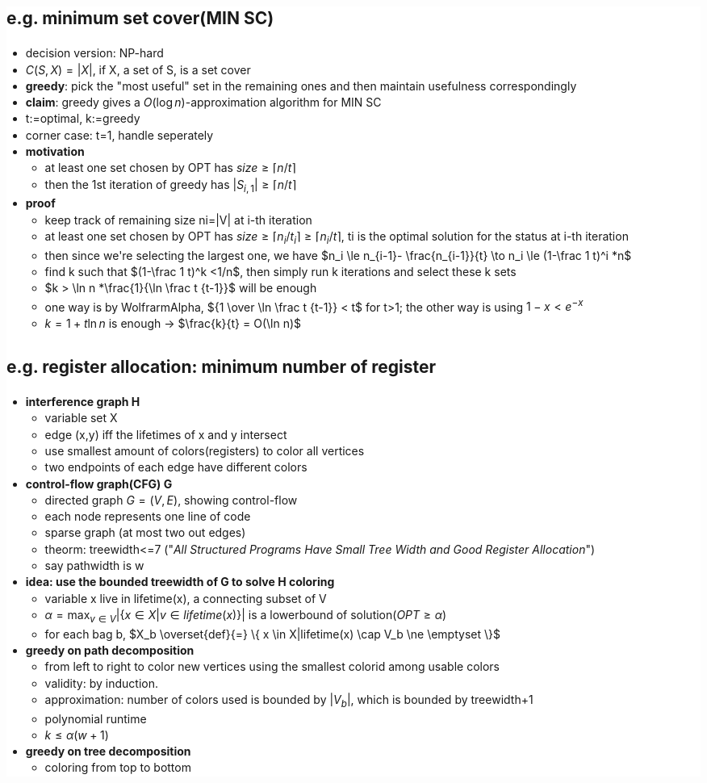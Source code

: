 ## e.g. minimum set cover(MIN SC)

- decision version: NP-hard
- $C(S, X) = |X|$, if X, a set of S, is a set cover
- **greedy**: pick the "most useful" set in the remaining ones and then maintain usefulness correspondingly
- **claim**: greedy gives a $O(\log n)$-approximation algorithm for MIN SC
- t:=optimal, k:=greedy
- corner case: t=1, handle seperately
- **motivation**
    - at least one set chosen by OPT has $size \ge \lceil n/t \rceil$
    - then the 1st iteration of greedy has $|S_{i,1}| \ge \lceil n/t \rceil$
- **proof**
    - keep track of remaining size ni=|V| at i-th iteration
    - at least one set chosen by OPT has $size \ge \lceil n_{i}/t_{i} \rceil \ge \lceil n_{i}/t \rceil$, ti is the optimal solution for the status at i-th iteration
    - then since we're selecting the largest one, we have $n_i \le n_{i-1}- \frac{n_{i-1}}{t} \to n_i \le (1-\frac 1 t)^i *n$
    - find k such that $(1-\frac 1 t)^k <1/n$, then simply run k iterations and select these k sets
    - $k > \ln n *\frac{1}{\ln \frac t {t-1}}$ will be enough
    - one way is by WolfrarmAlpha, ${1 \over \ln \frac t {t-1}} < t$ for t>1; the other way is using $1-x<e^{-x}$
    - $k=1+t\ln n$ is enough -> $\frac{k}{t} = O(\ln n)$

## e.g. register allocation: minimum number of register

- **interference graph H**
    - variable set X
    - edge (x,y) iff the lifetimes of x and y intersect
    - use smallest amount of colors(registers) to color all vertices
    - two endpoints of each edge have different colors
- **control-flow graph(CFG) G**
    - directed graph $G=(V,E)$, showing control-flow
    - each node represents one line of code
    - sparse graph (at most two out edges)
    - theorm: treewidth<=7 ("*All Structured Programs Have Small Tree Width  and Good Register Allocation*")
    - say pathwidth is w
- **idea: use the bounded treewidth of G to solve H coloring**
    - variable x live in lifetime(x), a connecting subset of V
    -  $\alpha = \max_{v \in V} | \{ x \in X|v \in lifetime(x) \} |$ is a lowerbound of solution($OPT \ge \alpha$)
    -  for each bag b, $X_b \overset{def}{=} \{ x \in X|lifetime(x) \cap V_b \ne \emptyset \}$
-  **greedy on path decomposition**
    -  from left to right to color new vertices using the smallest colorid among usable colors
    -  validity: by induction.
    -  approximation: number of colors used is bounded by $|V_{b}|$, which is bounded by treewidth+1
    -  polynomial runtime
    -  $k \le \alpha(w+1)$
-   **greedy on tree decomposition**
    -  coloring from top to bottom
